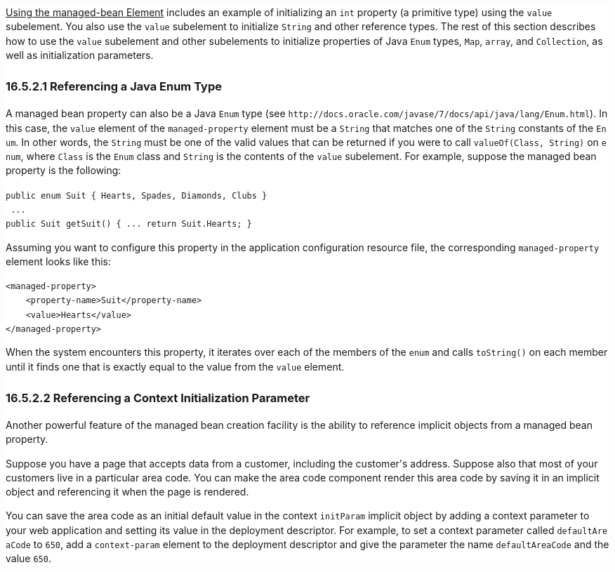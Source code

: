   

[Using the managed-bean Element](#BNAWR) includes an example of
initializing an `int` property (a primitive type) using the `value`
subelement. You also use the `value` subelement to initialize `String`
and other reference types. The rest of this section describes how to use
the `value` subelement and other subelements to initialize properties of
Java `Enum` types, `Map`, `array`, and `Collection`, as well as
initialization parameters.

### 16.5.2.1 Referencing a Java Enum Type

A managed bean property can also be a Java `Enum` type (see
`http://docs.oracle.com/javase/7/docs/api/java/lang/Enum.html`). In this
case, the `value` element of the `managed-property` element must be a
`String` that matches one of the `String` constants of the `Enum`. In
other words, the `String` must be one of the valid values that can be
returned if you were to call `valueOf(Class, String)` on `enum`, where
`Class` is the `Enum` class and `String` is the contents of the `value`
subelement. For example, suppose the managed bean property is the
following:

``` oac_no_warn
public enum Suit { Hearts, Spades, Diamonds, Clubs }
 ...
public Suit getSuit() { ... return Suit.Hearts; }
```

Assuming you want to configure this property in the application
configuration resource file, the corresponding `managed-property`
element looks like this:

``` oac_no_warn
<managed-property>
    <property-name>Suit</property-name>
    <value>Hearts</value>
</managed-property>
```

When the system encounters this property, it iterates over each of the
members of the `enum` and calls `toString()` on each member until it
finds one that is exactly equal to the value from the `value` element.

### 16.5.2.2 Referencing a Context Initialization Parameter

Another powerful feature of the managed bean creation facility is the
ability to reference implicit objects from a managed bean property.

Suppose you have a page that accepts data from a customer, including the
customer's address. Suppose also that most of your customers live in a
particular area code. You can make the area code component render this
area code by saving it in an implicit object and referencing it when the
page is rendered.

You can save the area code as an initial default value in the context
`initParam` implicit object by adding a context parameter to your web
application and setting its value in the deployment descriptor. For
example, to set a context parameter called `defaultAreaCode` to `650`,
add a `context-param` element to the deployment descriptor and give the
parameter the name `defaultAreaCode` and the value `650`.
